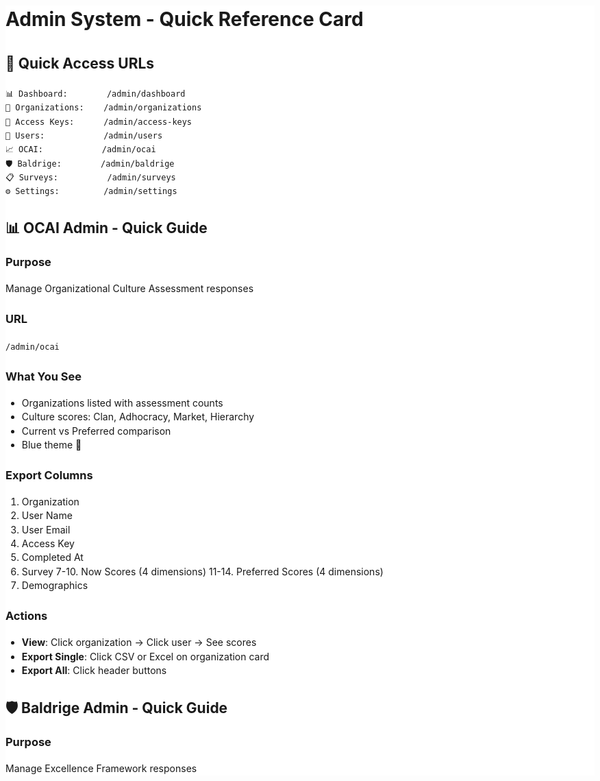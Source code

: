 # Admin System - Quick Reference Card

## 🚀 Quick Access URLs

```
📊 Dashboard:        /admin/dashboard
🏢 Organizations:    /admin/organizations
🔑 Access Keys:      /admin/access-keys
👥 Users:            /admin/users
📈 OCAI:            /admin/ocai
🛡️ Baldrige:        /admin/baldrige
📋 Surveys:          /admin/surveys
⚙️ Settings:         /admin/settings
```

## 📊 OCAI Admin - Quick Guide

### Purpose
Manage Organizational Culture Assessment responses

### URL
`/admin/ocai`

### What You See
- Organizations listed with assessment counts
- Culture scores: Clan, Adhocracy, Market, Hierarchy
- Current vs Preferred comparison
- Blue theme 🔵

### Export Columns
1. Organization
2. User Name
3. User Email
4. Access Key
5. Completed At
6. Survey
7-10. Now Scores (4 dimensions)
11-14. Preferred Scores (4 dimensions)
15. Demographics

### Actions
- **View**: Click organization → Click user → See scores
- **Export Single**: Click CSV or Excel on organization card
- **Export All**: Click header buttons

## 🛡️ Baldrige Admin - Quick Guide

### Purpose
Manage Excellence Framework responses
